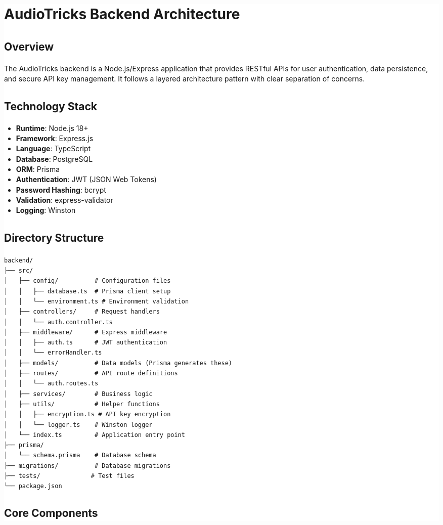 # AudioTricks Backend Architecture

## Overview

The AudioTricks backend is a Node.js/Express application that provides RESTful APIs for user authentication, data persistence, and secure API key management. It follows a layered architecture pattern with clear separation of concerns.

## Technology Stack

- **Runtime**: Node.js 18+
- **Framework**: Express.js
- **Language**: TypeScript
- **Database**: PostgreSQL
- **ORM**: Prisma
- **Authentication**: JWT (JSON Web Tokens)
- **Password Hashing**: bcrypt
- **Validation**: express-validator
- **Logging**: Winston

## Directory Structure

```
backend/
├── src/
│   ├── config/          # Configuration files
│   │   ├── database.ts  # Prisma client setup
│   │   └── environment.ts # Environment validation
│   ├── controllers/     # Request handlers
│   │   └── auth.controller.ts
│   ├── middleware/      # Express middleware
│   │   ├── auth.ts      # JWT authentication
│   │   └── errorHandler.ts
│   ├── models/          # Data models (Prisma generates these)
│   ├── routes/          # API route definitions
│   │   └── auth.routes.ts
│   ├── services/        # Business logic
│   ├── utils/           # Helper functions
│   │   ├── encryption.ts # API key encryption
│   │   └── logger.ts    # Winston logger
│   └── index.ts         # Application entry point
├── prisma/
│   └── schema.prisma    # Database schema
├── migrations/          # Database migrations
├── tests/              # Test files
└── package.json
```

## Core Components

